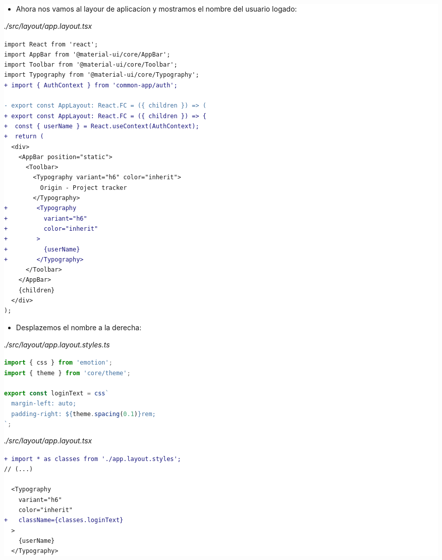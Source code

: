 - Ahora nos vamos al layour de aplicacíon y mostramos el nombre del usuario logado:

_./src/layout/app.layout.tsx_

```diff
import React from 'react';
import AppBar from '@material-ui/core/AppBar';
import Toolbar from '@material-ui/core/Toolbar';
import Typography from '@material-ui/core/Typography';
+ import { AuthContext } from 'common-app/auth';

- export const AppLayout: React.FC = ({ children }) => (
+ export const AppLayout: React.FC = ({ children }) => {
+  const { userName } = React.useContext(AuthContext);
+  return (
  <div>
    <AppBar position="static">
      <Toolbar>
        <Typography variant="h6" color="inherit">
          Origin - Project tracker
        </Typography>
+        <Typography
+          variant="h6"
+          color="inherit"
+        >
+          {userName}
+        </Typography>
      </Toolbar>
    </AppBar>
    {children}
  </div>
);
```

- Desplazemos el nombre a la derecha:

_./src/layout/app.layout.styles.ts_

```ts
import { css } from 'emotion';
import { theme } from 'core/theme';

export const loginText = css`
  margin-left: auto;
  padding-right: ${theme.spacing(0.1)}rem;
`;
```

_./src/layout/app.layout.tsx_

```diff
+ import * as classes from './app.layout.styles';
// (...)

  <Typography
    variant="h6"
    color="inherit"
+   className={classes.loginText}
  >
    {userName}
  </Typography>
```

